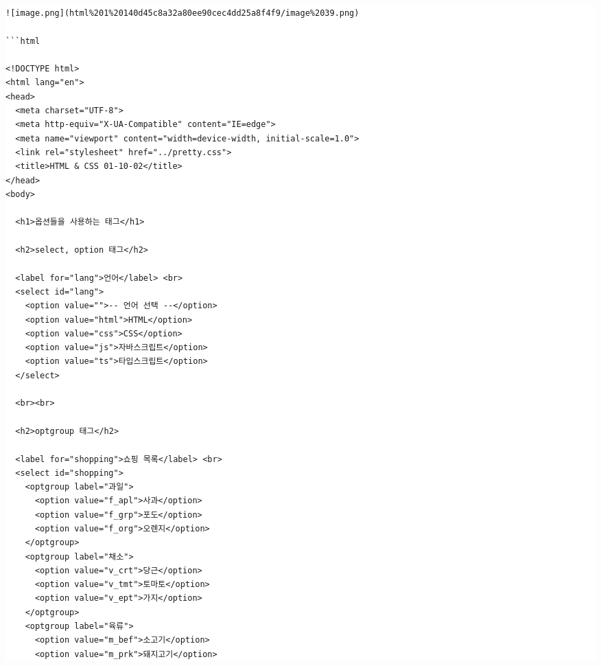     ![image.png](html%201%20140d45c8a32a80ee90cec4dd25a8f4f9/image%2039.png)
    
    ```html
    
    <!DOCTYPE html>
    <html lang="en">
    <head>
      <meta charset="UTF-8">
      <meta http-equiv="X-UA-Compatible" content="IE=edge">
      <meta name="viewport" content="width=device-width, initial-scale=1.0">
      <link rel="stylesheet" href="../pretty.css">
      <title>HTML & CSS 01-10-02</title>
    </head>
    <body>
    
      <h1>옵션들을 사용하는 태그</h1>
    
      <h2>select, option 태그</h2>
    
      <label for="lang">언어</label> <br>
      <select id="lang">
        <option value="">-- 언어 선택 --</option>
        <option value="html">HTML</option>
        <option value="css">CSS</option>
        <option value="js">자바스크립트</option>
        <option value="ts">타입스크립트</option>
      </select>
    
      <br><br>
    
      <h2>optgroup 태그</h2>
    
      <label for="shopping">쇼핑 목록</label> <br>
      <select id="shopping">
        <optgroup label="과일">
          <option value="f_apl">사과</option>
          <option value="f_grp">포도</option>
          <option value="f_org">오렌지</option>
        </optgroup>
        <optgroup label="채소">
          <option value="v_crt">당근</option>
          <option value="v_tmt">토마토</option>
          <option value="v_ept">가지</option>
        </optgroup>
        <optgroup label="육류">
          <option value="m_bef">소고기</option>
          <option value="m_prk">돼지고기</option>